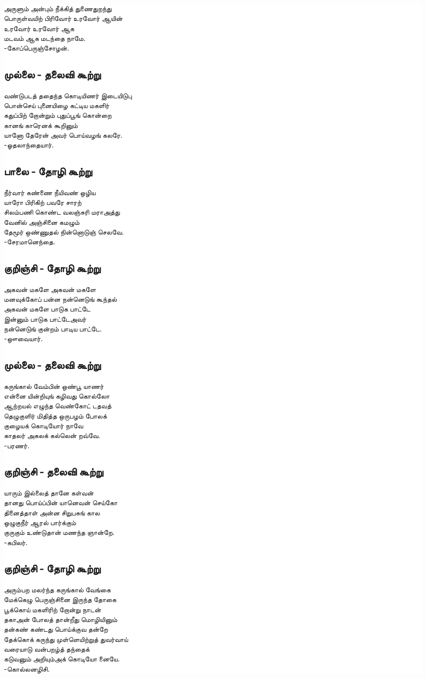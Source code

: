 அருளும் அன்பும் நீக்கித் துணைதுறந்து<br/>
பொருள்வயிற் பிரிவோர் உரவோர் ஆயின்<br/>
உரவோர் உரவோர் ஆக<br/>
மடவம் ஆக மடந்தை நாமே.<br/>
-கோப்பெருஞ்சோழன்.

<h2>முல்லை - தலைவி கூற்று</h2>

வண்டுபடத் ததைந்த கொடியிணர் இடையிடுபு<br/>
பொன்செய் புனையிழை கட்டிய மகளிர்<br/>
கதுப்பிற் றோன்றும் புதுப்பூங் கொன்றை<br/>
கானங் காரெனக் கூறினும்<br/>
யானோ தேரேன் அவர் பொய்வழங் கலரே.<br/>
-ஓதலாந்தையார்.

<h2>பாலை - தோழி கூற்று</h2>

நீர்வார் கண்ணை நீயிவண் ஒழிய<br/>
யாரோ பிரிகிற் பவரே சாரற்<br/>
சிலம்பணி கொண்ட வலஞ்சுரி மராஅத்து<br/>
வேனில் அஞ்சினை கமழும்<br/>
தேமூர் ஒண்ணுதல் நின்னொடுஞ் செலவே.<br/>
-சேரமானெந்தை.

<h2>குறிஞ்சி - தோழி கூற்று</h2>

அகவன் மகளே அகவன் மகளே<br/>
மனவுக்கோப் பன்ன நன்னெடுங் கூந்தல்<br/>
அகவன் மகளே பாடுக பாட்டே<br/>
இன்னும் பாடுக பாட்டேஅவர்<br/>
நன்னெடுங் குன்றம் பாடிய பாட்டே.<br/>
-ஔவையார்.

<h2>முல்லை - தலைவி கூற்று</h2>

கருங்கால் வேம்பின் ஒண்பூ யாணர்<br/>
என்னை யின்றியுங் கழிவது கொல்லோ<br/>
ஆற்றயல் எழுந்த வெண்கோட் டதவத்<br/>
தெழுகுளிர் மிதித்த ஒருபழம் போலக்<br/>
குழையக் கொடியோர் நாவே<br/>
காதலர் அகலக் கல்லென் றவ்வே.<br/>
-பரணர்.

<h2>குறிஞ்சி - தலைவி கூற்று</h2>

யாரும் இல்லைத் தானே கள்வன்<br/>
தானது பொய்ப்பின் யானெவன் செய்கோ<br/>
தினைத்தாள் அன்ன சிறுபசுங் கால<br/>
ஒழுகுநீர் ஆரல் பார்க்கும்<br/>
குருகும் உண்டுதான் மணந்த ஞான்றே.<br/>
-கபிலர்.

<h2>குறிஞ்சி - தோழி கூற்று</h2>

அரும்பற மலர்ந்த கருங்கால் வேங்கை<br/>
மேக்கெழு பெருஞ்சினை இருந்த தோகை<br/>
பூக்கொய் மகளிரிற் றோன்று நாடன்<br/>
தகாஅன் போலத் தான்றீது மொழியினும்<br/>
தன்கண் கண்டது பொய்க்குவ தன்றே<br/>
தேக்கொக் கருந்து முள்ளெயிற்றுத் துவர்வாய்<br/>
வரையாடு வன்பறழ்த் தந்தைக்<br/>
கடுவனும் அறியும்அக் கொடியோ னையே.<br/>
-கொல்லனழிசி.
